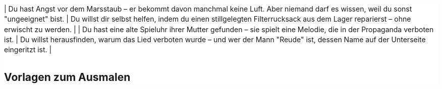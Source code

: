 | Du hast Angst vor dem Marsstaub – er bekommt davon manchmal keine Luft. Aber niemand darf es wissen, weil du sonst "ungeeignet" bist.                                                                                         | Du willst dir selbst helfen, indem du  einen stillgelegten Filterrucksack aus dem Lager reparierst – ohne erwischt zu werden.                                              |
| Du hast eine alte Spieluhr ihrer Mutter gefunden – sie spielt eine Melodie, die in der Propaganda verboten ist.                                                                                                               | Du willst herausfinden, warum das Lied verboten wurde – und wer der Mann "Reude" ist, dessen Name auf der Unterseite eingeritzt ist.                                       |

## Vorlagen zum Ausmalen
